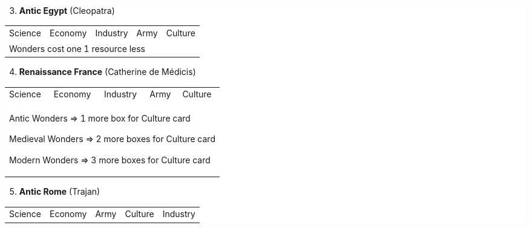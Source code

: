 

3. <span><b>Antic Egypt</b></span> 	(Cleopatra)

<table>
  <tr>
   <td>
Science
   </td>
   <td>Economy
   </td>
   <td>Industry
   </td>
   <td>Army
   </td>
   <td>Culture
   </td>
  </tr>
  <tr>
   <td colspan="5" >Wonders cost one 1 resource less
   </td>
  </tr>
</table>




4. <span><b>Renaissance France</b></span> 	(Catherine de Médicis)

<table>
  <tr>
   <td>
Science
   </td>
   <td>Economy
   </td>
   <td>Industry
   </td>
   <td>Army
   </td>
   <td>Culture
   </td>
  </tr>
  <tr>
    <td colspan="5" ><p>Antic Wonders => 1 more box for Culture card</p>
<p>Medieval Wonders => 2 more boxes for Culture card</p>
<p>Modern Wonders => 3 more boxes for Culture card</p>
   </td>
  </tr>
</table>




5. <span><b>Antic Rome</b></span> 	(Trajan)

<table>
  <tr>
   <td>
Science
   </td>
   <td>Economy
   </td>
   <td>Army
   </td>
   <td>Culture
   </td>
   <td>Industry
   </td>